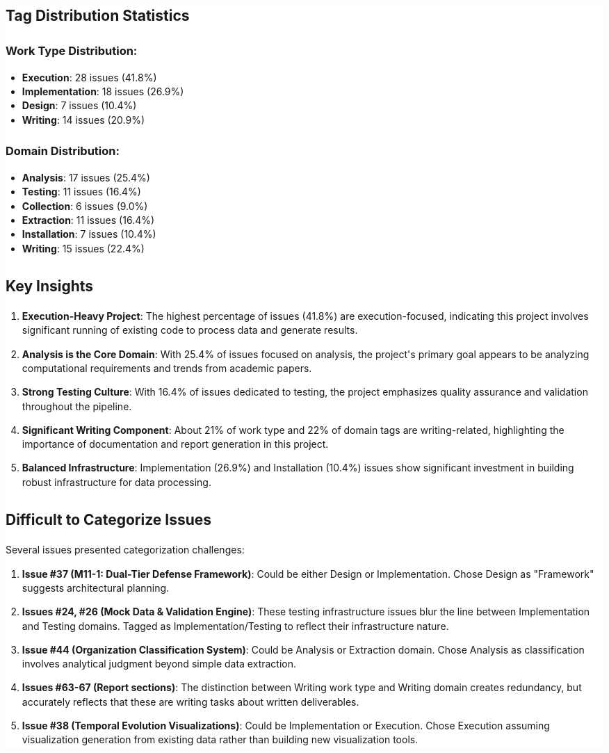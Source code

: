 ## Tag Distribution Statistics

### Work Type Distribution:
- **Execution**: 28 issues (41.8%)
- **Implementation**: 18 issues (26.9%)
- **Design**: 7 issues (10.4%)
- **Writing**: 14 issues (20.9%)

### Domain Distribution:
- **Analysis**: 17 issues (25.4%)
- **Testing**: 11 issues (16.4%)
- **Collection**: 6 issues (9.0%)
- **Extraction**: 11 issues (16.4%)
- **Installation**: 7 issues (10.4%)
- **Writing**: 15 issues (22.4%)

## Key Insights

1. **Execution-Heavy Project**: The highest percentage of issues (41.8%) are execution-focused, indicating this project involves significant running of existing code to process data and generate results.

2. **Analysis is the Core Domain**: With 25.4% of issues focused on analysis, the project's primary goal appears to be analyzing computational requirements and trends from academic papers.

3. **Strong Testing Culture**: With 16.4% of issues dedicated to testing, the project emphasizes quality assurance and validation throughout the pipeline.

4. **Significant Writing Component**: About 21% of work type and 22% of domain tags are writing-related, highlighting the importance of documentation and report generation in this project.

5. **Balanced Infrastructure**: Implementation (26.9%) and Installation (10.4%) issues show significant investment in building robust infrastructure for data processing.

## Difficult to Categorize Issues

Several issues presented categorization challenges:

1. **Issue #37 (M11-1: Dual-Tier Defense Framework)**: Could be either Design or Implementation. Chose Design as "Framework" suggests architectural planning.

2. **Issues #24, #26 (Mock Data & Validation Engine)**: These testing infrastructure issues blur the line between Implementation and Testing domains. Tagged as Implementation/Testing to reflect their infrastructure nature.

3. **Issue #44 (Organization Classification System)**: Could be Analysis or Extraction domain. Chose Analysis as classification involves analytical judgment beyond simple data extraction.

4. **Issues #63-67 (Report sections)**: The distinction between Writing work type and Writing domain creates redundancy, but accurately reflects that these are writing tasks about written deliverables.

5. **Issue #38 (Temporal Evolution Visualizations)**: Could be Implementation or Execution. Chose Execution assuming visualization generation from existing data rather than building new visualization tools.
